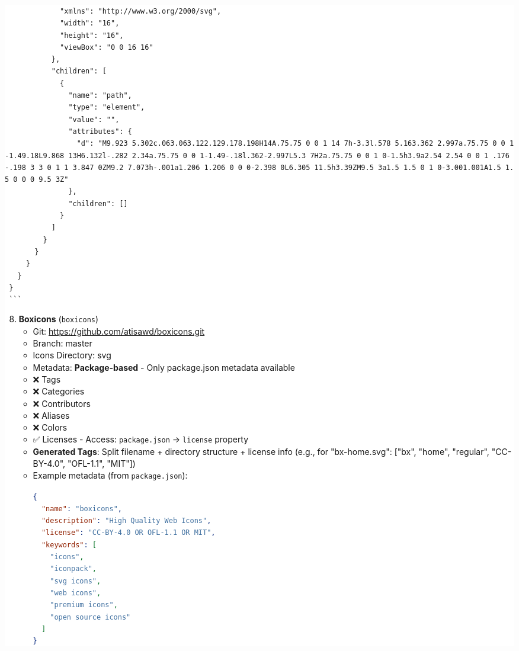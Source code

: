                 "xmlns": "http://www.w3.org/2000/svg",
                 "width": "16",
                 "height": "16",
                 "viewBox": "0 0 16 16"
               },
               "children": [
                 {
                   "name": "path",
                   "type": "element",
                   "value": "",
                   "attributes": {
                     "d": "M9.923 5.302c.063.063.122.129.178.198H14A.75.75 0 0 1 14 7h-3.3l.578 5.163.362 2.997a.75.75 0 0 1-1.49.18L9.868 13H6.132l-.282 2.34a.75.75 0 0 1-1.49-.18l.362-2.997L5.3 7H2a.75.75 0 0 1 0-1.5h3.9a2.54 2.54 0 0 1 .176-.198 3 3 0 1 1 3.847 0ZM9.2 7.073h-.001a1.206 1.206 0 0 0-2.398 0L6.305 11.5h3.39ZM9.5 3a1.5 1.5 0 1 0-3.001.001A1.5 1.5 0 0 0 9.5 3Z"
                   },
                   "children": []
                 }
               ]
             }
           }
         }
       }
     }
     ```

8. **Boxicons** (`boxicons`)
   - Git: https://github.com/atisawd/boxicons.git
   - Branch: master
   - Icons Directory: svg
   - Metadata: **Package-based** - Only package.json metadata available
   - ❌ Tags
   - ❌ Categories
   - ❌ Contributors
   - ❌ Aliases
   - ❌ Colors
   - ✅ Licenses - Access: `package.json` → `license` property
   - **Generated Tags**: Split filename + directory structure + license info (e.g., for "bx-home.svg": ["bx", "home", "regular", "CC-BY-4.0", "OFL-1.1", "MIT"])
   - Example metadata (from `package.json`):
     ```json
     {
       "name": "boxicons",
       "description": "High Quality Web Icons",
       "license": "CC-BY-4.0 OR OFL-1.1 OR MIT",
       "keywords": [
         "icons",
         "iconpack",
         "svg icons",
         "web icons",
         "premium icons",
         "open source icons"
       ]
     }
     ```
